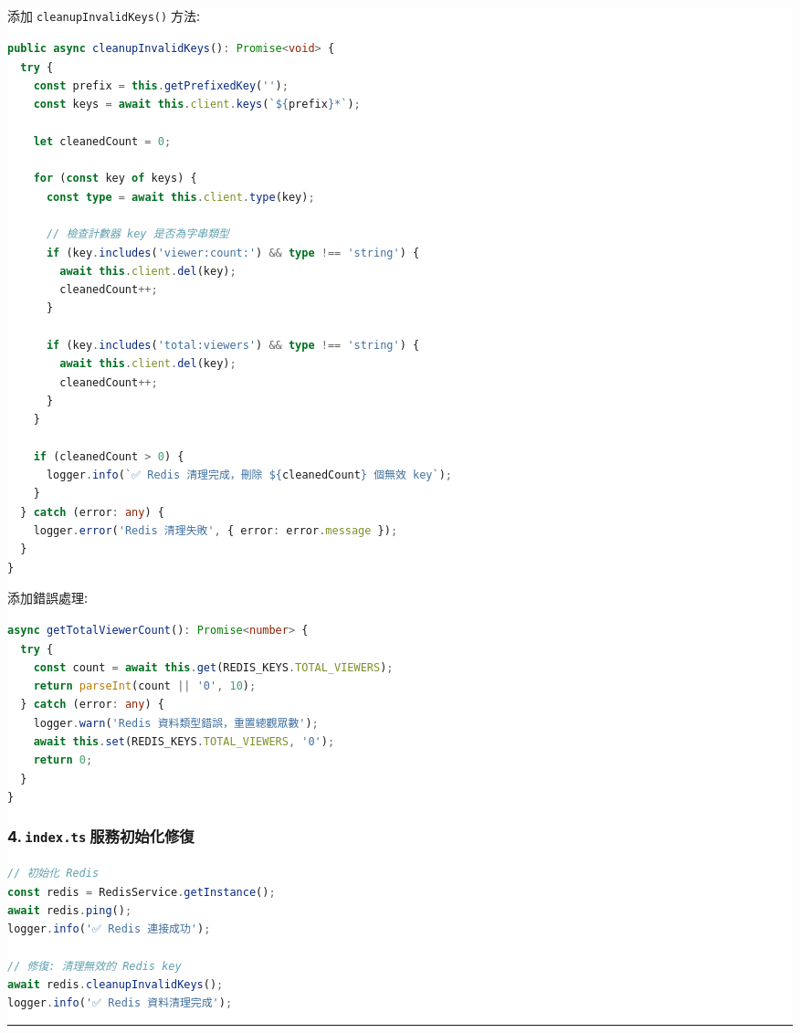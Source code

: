 添加 `cleanupInvalidKeys()` 方法:

```typescript
public async cleanupInvalidKeys(): Promise<void> {
  try {
    const prefix = this.getPrefixedKey('');
    const keys = await this.client.keys(`${prefix}*`);
    
    let cleanedCount = 0;
    
    for (const key of keys) {
      const type = await this.client.type(key);
      
      // 檢查計數器 key 是否為字串類型
      if (key.includes('viewer:count:') && type !== 'string') {
        await this.client.del(key);
        cleanedCount++;
      }
      
      if (key.includes('total:viewers') && type !== 'string') {
        await this.client.del(key);
        cleanedCount++;
      }
    }
    
    if (cleanedCount > 0) {
      logger.info(`✅ Redis 清理完成，刪除 ${cleanedCount} 個無效 key`);
    }
  } catch (error: any) {
    logger.error('Redis 清理失敗', { error: error.message });
  }
}
```

添加錯誤處理:

```typescript
async getTotalViewerCount(): Promise<number> {
  try {
    const count = await this.get(REDIS_KEYS.TOTAL_VIEWERS);
    return parseInt(count || '0', 10);
  } catch (error: any) {
    logger.warn('Redis 資料類型錯誤，重置總觀眾數');
    await this.set(REDIS_KEYS.TOTAL_VIEWERS, '0');
    return 0;
  }
}
```

### 4. `index.ts` 服務初始化修復

```typescript
// 初始化 Redis
const redis = RedisService.getInstance();
await redis.ping();
logger.info('✅ Redis 連接成功');

// 修復: 清理無效的 Redis key
await redis.cleanupInvalidKeys();
logger.info('✅ Redis 資料清理完成');
```

---